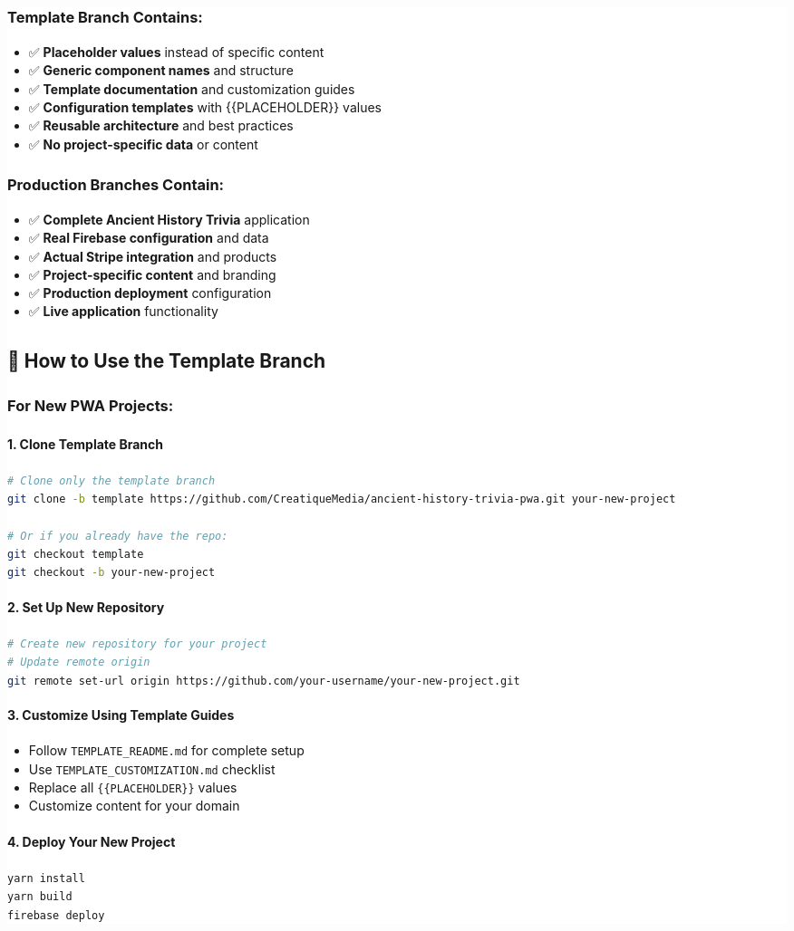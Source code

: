 ### **Template Branch Contains:**
- ✅ **Placeholder values** instead of specific content
- ✅ **Generic component names** and structure
- ✅ **Template documentation** and customization guides
- ✅ **Configuration templates** with {{PLACEHOLDER}} values
- ✅ **Reusable architecture** and best practices
- ✅ **No project-specific data** or content

### **Production Branches Contain:**
- ✅ **Complete Ancient History Trivia** application
- ✅ **Real Firebase configuration** and data
- ✅ **Actual Stripe integration** and products
- ✅ **Project-specific content** and branding
- ✅ **Production deployment** configuration
- ✅ **Live application** functionality

## 🚀 How to Use the Template Branch

### **For New PWA Projects:**

#### **1. Clone Template Branch**
```bash
# Clone only the template branch
git clone -b template https://github.com/CreatiqueMedia/ancient-history-trivia-pwa.git your-new-project

# Or if you already have the repo:
git checkout template
git checkout -b your-new-project
```

#### **2. Set Up New Repository**
```bash
# Create new repository for your project
# Update remote origin
git remote set-url origin https://github.com/your-username/your-new-project.git
```

#### **3. Customize Using Template Guides**
- Follow `TEMPLATE_README.md` for complete setup
- Use `TEMPLATE_CUSTOMIZATION.md` checklist
- Replace all `{{PLACEHOLDER}}` values
- Customize content for your domain

#### **4. Deploy Your New Project**
```bash
yarn install
yarn build
firebase deploy
```
